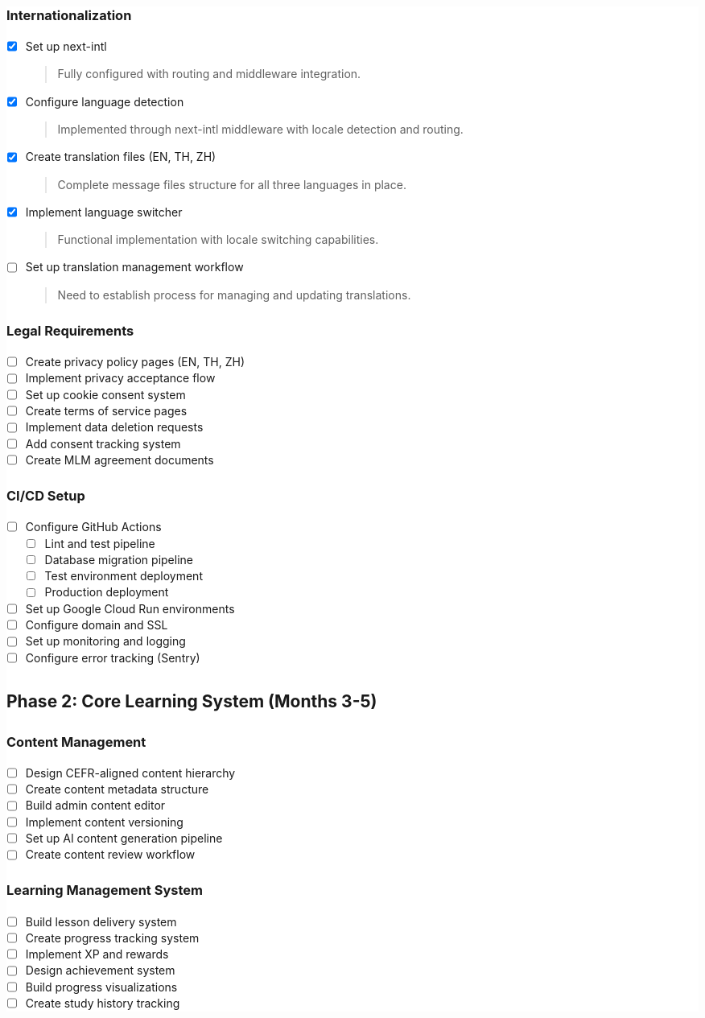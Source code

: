 ### Internationalization

- [x] Set up next-intl
  > Fully configured with routing and middleware integration.
- [x] Configure language detection
  > Implemented through next-intl middleware with locale detection and routing.
- [x] Create translation files (EN, TH, ZH)
  > Complete message files structure for all three languages in place.
- [x] Implement language switcher
  > Functional implementation with locale switching capabilities.
- [ ] Set up translation management workflow
  > Need to establish process for managing and updating translations.

### Legal Requirements

- [ ] Create privacy policy pages (EN, TH, ZH)
- [ ] Implement privacy acceptance flow
- [ ] Set up cookie consent system
- [ ] Create terms of service pages
- [ ] Implement data deletion requests
- [ ] Add consent tracking system
- [ ] Create MLM agreement documents

### CI/CD Setup

- [ ] Configure GitHub Actions
  - [ ] Lint and test pipeline
  - [ ] Database migration pipeline
  - [ ] Test environment deployment
  - [ ] Production deployment
- [ ] Set up Google Cloud Run environments
- [ ] Configure domain and SSL
- [ ] Set up monitoring and logging
- [ ] Configure error tracking (Sentry)

## Phase 2: Core Learning System (Months 3-5)

### Content Management

- [ ] Design CEFR-aligned content hierarchy
- [ ] Create content metadata structure
- [ ] Build admin content editor
- [ ] Implement content versioning
- [ ] Set up AI content generation pipeline
- [ ] Create content review workflow

### Learning Management System

- [ ] Build lesson delivery system
- [ ] Create progress tracking system
- [ ] Implement XP and rewards
- [ ] Design achievement system
- [ ] Build progress visualizations
- [ ] Create study history tracking
